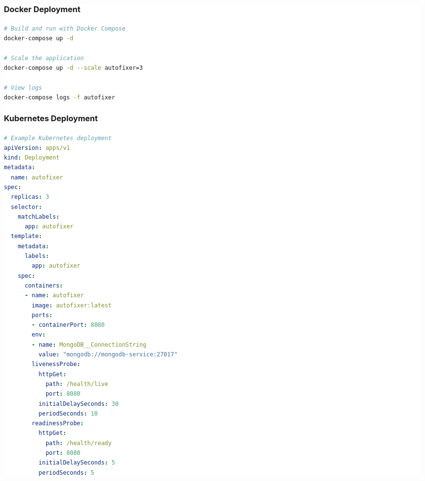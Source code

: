 ### Docker Deployment
```bash
# Build and run with Docker Compose
docker-compose up -d

# Scale the application
docker-compose up -d --scale autofixer=3

# View logs
docker-compose logs -f autofixer
```

### Kubernetes Deployment
```yaml
# Example Kubernetes deployment
apiVersion: apps/v1
kind: Deployment
metadata:
  name: autofixer
spec:
  replicas: 3
  selector:
    matchLabels:
      app: autofixer
  template:
    metadata:
      labels:
        app: autofixer
    spec:
      containers:
      - name: autofixer
        image: autofixer:latest
        ports:
        - containerPort: 8080
        env:
        - name: MongoDB__ConnectionString
          value: "mongodb://mongodb-service:27017"
        livenessProbe:
          httpGet:
            path: /health/live
            port: 8080
          initialDelaySeconds: 30
          periodSeconds: 10
        readinessProbe:
          httpGet:
            path: /health/ready
            port: 8080
          initialDelaySeconds: 5
          periodSeconds: 5
```
